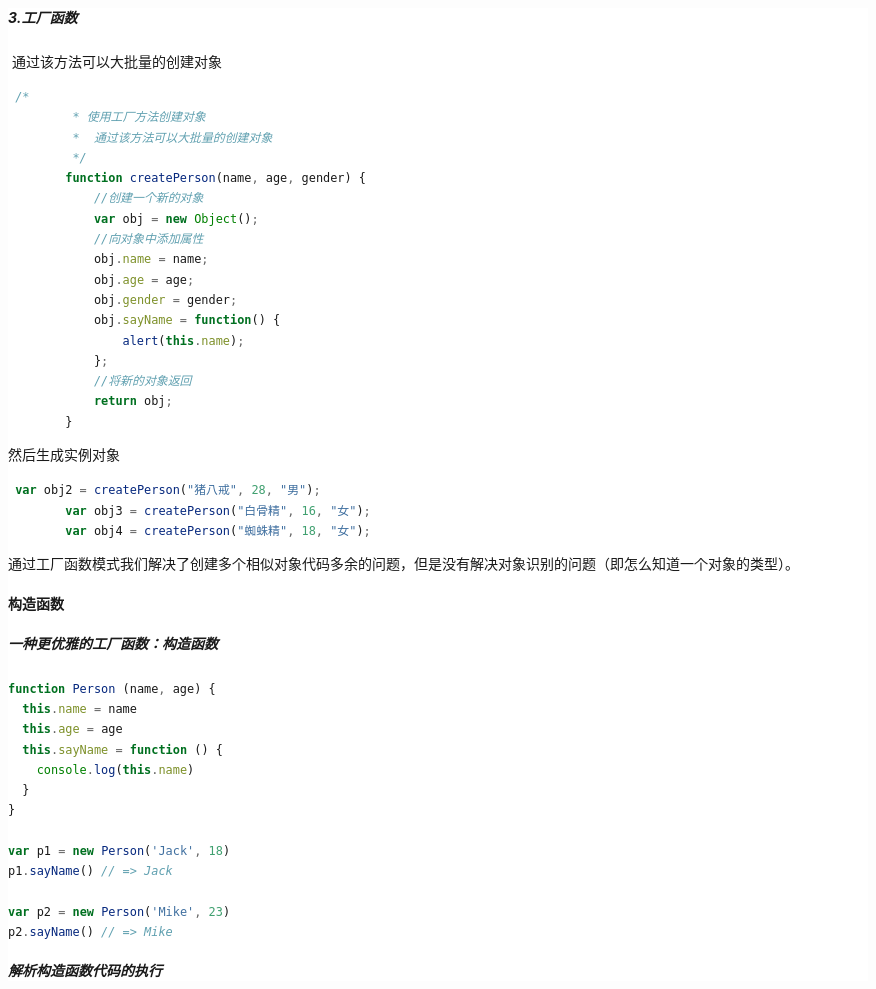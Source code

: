 ##### 3.工厂函数

​    通过该方法可以大批量的创建对象

```javascript
 /*
         * 使用工厂方法创建对象
         *  通过该方法可以大批量的创建对象
         */
        function createPerson(name, age, gender) {
            //创建一个新的对象
            var obj = new Object();
            //向对象中添加属性
            obj.name = name;
            obj.age = age;
            obj.gender = gender;
            obj.sayName = function() {
                alert(this.name);
            };
            //将新的对象返回
            return obj;
        }
```

   然后生成实例对象

```javascript
 var obj2 = createPerson("猪八戒", 28, "男");
        var obj3 = createPerson("白骨精", 16, "女");
        var obj4 = createPerson("蜘蛛精", 18, "女");
```

通过工厂函数模式我们解决了创建多个相似对象代码多余的问题，但是没有解决对象识别的问题（即怎么知道一个对象的类型）。

#### 构造函数

#####   一种更优雅的工厂函数：构造函数

```javascript
function Person (name, age) {
  this.name = name
  this.age = age
  this.sayName = function () {
    console.log(this.name)
  }
}

var p1 = new Person('Jack', 18)
p1.sayName() // => Jack

var p2 = new Person('Mike', 23)
p2.sayName() // => Mike
```

##### 解析构造函数代码的执行
